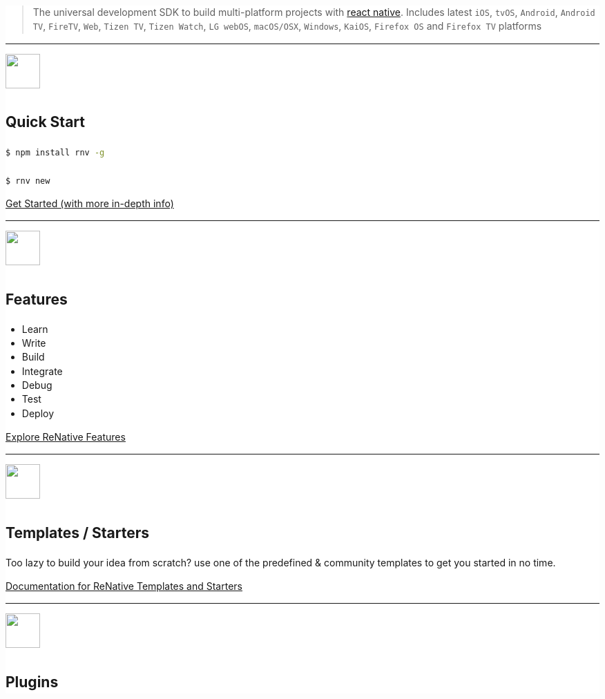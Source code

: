 



> The universal development SDK to build multi-platform projects with [react native](https://facebook.github.io/react-native/). Includes latest `iOS`, `tvOS`, `Android`, `Android TV`, `FireTV`, `Web`, `Tizen TV`, `Tizen Watch`, `LG webOS`, `macOS/OSX`, `Windows`, `KaiOS`, `Firefox OS` and `Firefox TV` platforms

---

<img src="https://renative.org/img/ic_quickstart.png" width=50 height=50 />

## Quick Start

```bash
$ npm install rnv -g

$ rnv new
```

[Get Started (with more in-depth info)](https://renative.org/docs/intro-installation)

---

<img src="https://renative.org/img/ic_features.png" width=50 height=50 />

## Features

-   Learn
-   Write
-   Build
-   Integrate
-   Debug
-   Test
-   Deploy

[Explore ReNative Features](https://renative.org/docs/intro-features)

---

<img src="https://renative.org/img/ic_templates.png" width=50 height=50 />

## Templates / Starters

Too lazy to build your idea from scratch? use one of the predefined & community templates to get you started in no time.

[Documentation for ReNative Templates and Starters](https://renative.org/docs/guide-templates)

---

<img src="https://renative.org/img/ic_plugins.png" width=50 height=50 />

## Plugins
